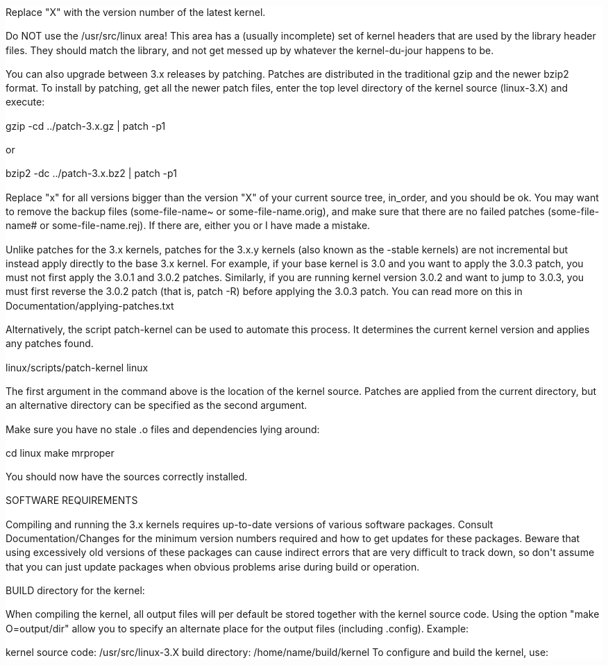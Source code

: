 Replace "X" with the version number of the latest kernel.

Do NOT use the /usr/src/linux area! This area has a (usually incomplete) set of kernel headers that are used by the library header files. They should match the library, and not get messed up by whatever the kernel-du-jour happens to be.

You can also upgrade between 3.x releases by patching. Patches are distributed in the traditional gzip and the newer bzip2 format. To install by patching, get all the newer patch files, enter the top level directory of the kernel source (linux-3.X) and execute:

gzip -cd ../patch-3.x.gz | patch -p1

or

bzip2 -dc ../patch-3.x.bz2 | patch -p1

Replace "x" for all versions bigger than the version "X" of your current source tree, in_order, and you should be ok. You may want to remove the backup files (some-file-name~ or some-file-name.orig), and make sure that there are no failed patches (some-file-name# or some-file-name.rej). If there are, either you or I have made a mistake.

Unlike patches for the 3.x kernels, patches for the 3.x.y kernels (also known as the -stable kernels) are not incremental but instead apply directly to the base 3.x kernel. For example, if your base kernel is 3.0 and you want to apply the 3.0.3 patch, you must not first apply the 3.0.1 and 3.0.2 patches. Similarly, if you are running kernel version 3.0.2 and want to jump to 3.0.3, you must first reverse the 3.0.2 patch (that is, patch -R) before applying the 3.0.3 patch. You can read more on this in Documentation/applying-patches.txt

Alternatively, the script patch-kernel can be used to automate this process. It determines the current kernel version and applies any patches found.

linux/scripts/patch-kernel linux

The first argument in the command above is the location of the kernel source. Patches are applied from the current directory, but an alternative directory can be specified as the second argument.

Make sure you have no stale .o files and dependencies lying around:

cd linux make mrproper

You should now have the sources correctly installed.

SOFTWARE REQUIREMENTS

Compiling and running the 3.x kernels requires up-to-date versions of various software packages. Consult Documentation/Changes for the minimum version numbers required and how to get updates for these packages. Beware that using excessively old versions of these packages can cause indirect errors that are very difficult to track down, so don't assume that you can just update packages when obvious problems arise during build or operation.

BUILD directory for the kernel:

When compiling the kernel, all output files will per default be stored together with the kernel source code. Using the option "make O=output/dir" allow you to specify an alternate place for the output files (including .config). Example:

 kernel source code: /usr/src/linux-3.X
 build directory:    /home/name/build/kernel
To configure and build the kernel, use:
